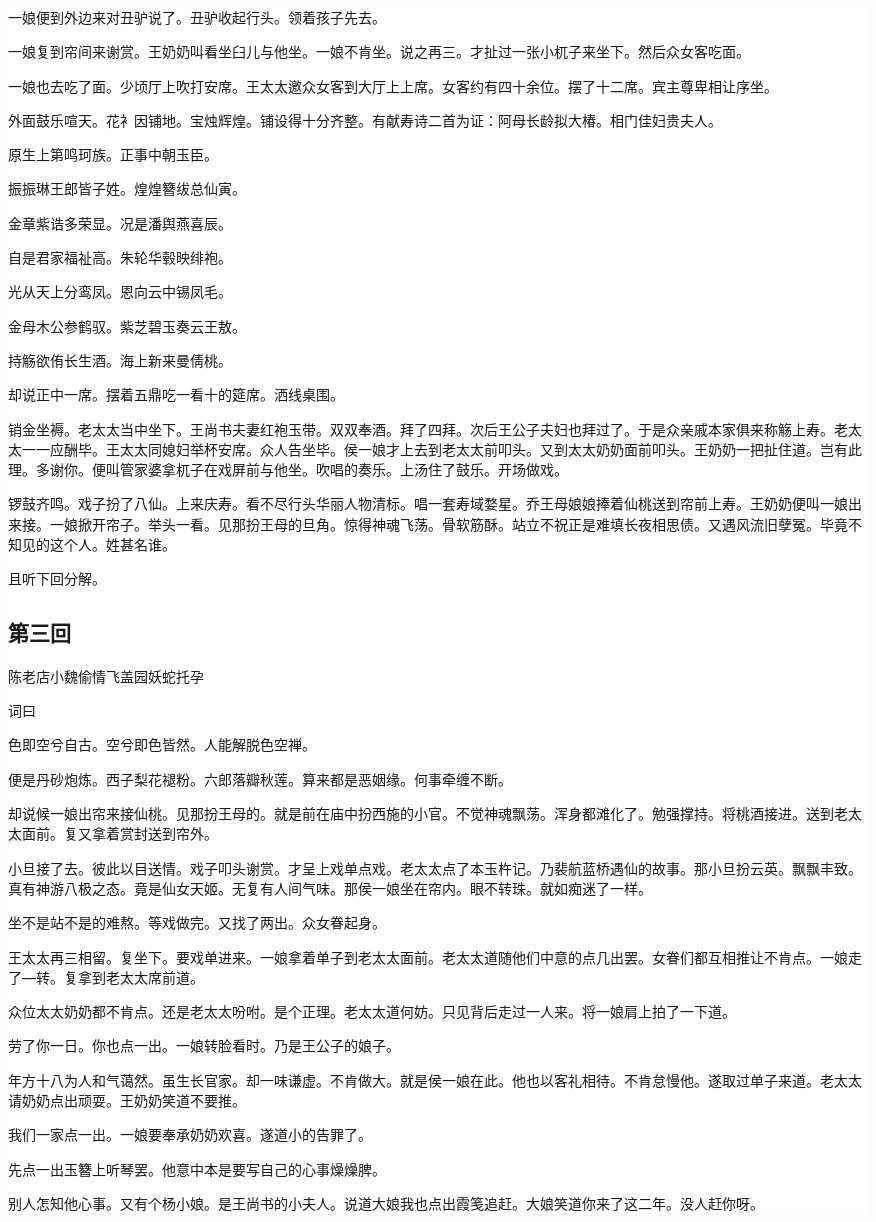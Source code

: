 一娘便到外边来对丑驴说了。丑驴收起行头。领着孩子先去。  

一娘复到帘间来谢赏。王奶奶叫看坐臼儿与他坐。一娘不肯坐。说之再三。才扯过一张小杌子来坐下。然后众女客吃面。  

一娘也去吃了面。少顷厅上吹打安席。王太太邀众女客到大厅上上席。女客约有四十余位。摆了十二席。宾主尊卑相让序坐。  

外面鼓乐喧天。花衤因铺地。宝烛辉煌。铺设得十分齐整。有献寿诗二首为证：阿母长龄拟大椿。相门佳妇贵夫人。  

原生上第鸣珂族。正事中朝玉臣。  

振振琳王郎皆子姓。煌煌簪绂总仙寅。  

金章紫诰多荣显。况是潘舆燕喜辰。  

自是君家福祉高。朱轮华毂映绯袍。  

光从天上分鸾凤。恩向云中锡凤毛。  

金母木公参鹤驭。紫芝碧玉奏云王敖。  

持觞欲侑长生酒。海上新来曼倩桃。  

却说正中一席。摆着五鼎吃一看十的筵席。洒线桌围。  

销金坐褥。老太太当中坐下。王尚书夫妻红袍玉带。双双奉酒。拜了四拜。次后王公子夫妇也拜过了。于是众亲戚本家俱来称觞上寿。老太太一一应酬毕。王太太同媳妇举杯安席。众人告坐毕。侯一娘才上去到老太太前叩头。又到太太奶奶面前叩头。王奶奶一把扯住道。岂有此理。多谢你。便叫管家婆拿杌子在戏屏前与他坐。吹唱的奏乐。上汤住了鼓乐。开场做戏。  

锣鼓齐鸣。戏子扮了八仙。上来庆寿。看不尽行头华丽人物清标。唱一套寿域婺星。乔王母娘娘捧着仙桃送到帘前上寿。王奶奶便叫一娘出来接。一娘掀开帘子。举头一看。见那扮王母的旦角。惊得神魂飞荡。骨软筋酥。站立不祝正是难填长夜相思债。又遇风流旧孽冤。毕竟不知见的这个人。姓甚名谁。  

且听下回分解。  

## 第三回  

陈老店小魏偷情飞盖园妖蛇托孕  

词曰  

色即空兮自古。空兮即色皆然。人能解脱色空禅。  

便是丹砂炮炼。西子梨花褪粉。六郎落瓣秋莲。算来都是恶姻缘。何事牵缠不断。  

却说候一娘出帘来接仙桃。见那扮王母的。就是前在庙中扮西施的小官。不觉神魂飘荡。浑身都滩化了。勉强撑持。将桃酒接进。送到老太太面前。复又拿着赏封送到帘外。  

小旦接了去。彼此以目送情。戏子叩头谢赏。才呈上戏单点戏。老太太点了本玉杵记。乃裴航蓝桥遇仙的故事。那小旦扮云英。飘飘丰致。真有神游八极之态。竟是仙女天姬。无复有人间气味。那侯一娘坐在帘内。眼不转珠。就如痴迷了一样。  

坐不是站不是的难熬。等戏做完。又找了两出。众女眷起身。  

王太太再三相留。复坐下。要戏单进来。一娘拿着单子到老太太面前。老太太道随他们中意的点几出罢。女眷们都互相推让不肯点。一娘走了—转。复拿到老太太席前道。  

众位太太奶奶都不肯点。还是老太太吩咐。是个正理。老太太道何妨。只见背后走过一人来。将一娘肩上拍了一下道。  

劳了你一日。你也点一出。一娘转脸看时。乃是王公子的娘子。  

年方十八为人和气蔼然。虽生长官家。却一味谦虚。不肯做大。就是侯一娘在此。他也以客礼相待。不肯怠慢他。遂取过单子来道。老太太请奶奶点出顽耍。王奶奶笑道不要推。  

我们一家点一出。一娘要奉承奶奶欢喜。遂道小的告罪了。  

先点一出玉簪上听琴罢。他意中本是要写自己的心事燥燥脾。  

别人怎知他心事。又有个杨小娘。是王尚书的小夫人。说道大娘我也点出霞笺追赶。大娘笑道你来了这二年。没人赶你呀。  
